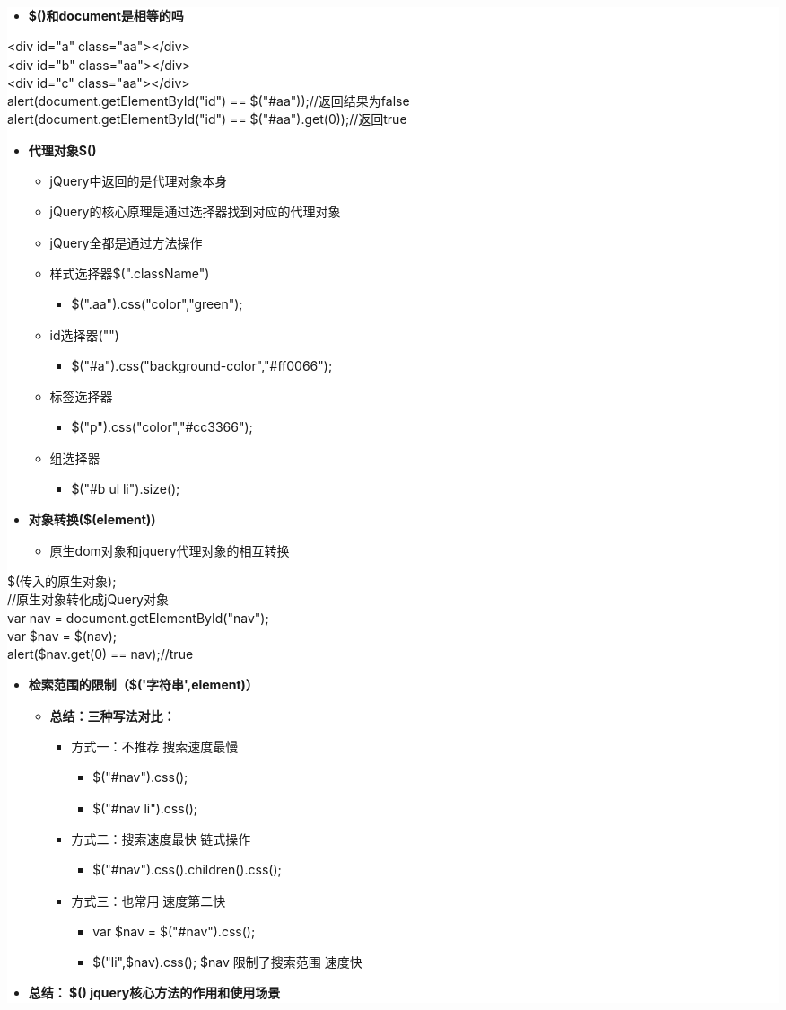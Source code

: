 -   **\$()和document是相等的吗**

\<div id=\"a\" class=\"aa\"\>\</div\>\
\<div id=\"b\" class=\"aa\"\>\</div\>\
\<div id=\"c\" class=\"aa\"\>\</div\>\
alert(document.getElementById(\"id\") == \$(\"#aa\"));//返回结果为false\
alert(document.getElementById(\"id\") == \$(\"#aa\").get(0));//返回true

-   **代理对象\$()**

    -   jQuery中返回的是代理对象本身

    -   jQuery的核心原理是通过选择器找到对应的代理对象

    -   jQuery全都是通过方法操作

    -   样式选择器\$(\".className\")

        -   \$(\".aa\").css(\"color\",\"green\");

    -   id选择器(\"\")

        -   \$(\"#a\").css(\"background-color\",\"#ff0066\");

    -   标签选择器

        -   \$(\"p\").css(\"color\",\"#cc3366\");

    -   组选择器

        -   \$(\"#b ul li\").size();

-   **对象转换(\$(element))**

    -   原生dom对象和jquery代理对象的相互转换

\$(传入的原生对象);\
//原生对象转化成jQuery对象\
var nav = document.getElementById(\"nav\");\
var \$nav = \$(nav);\
alert(\$nav.get(0) == nav);//true

-   **检索范围的限制（\$(\'字符串\',element)）**

    -   **总结：三种写法对比：**

        -   方式一：不推荐 搜索速度最慢

            -   \$(\"#nav\").css();

            -   \$(\"#nav li\").css();

        -   方式二：搜索速度最快 链式操作

            -   \$(\"#nav\").css().children().css();

        -   方式三：也常用 速度第二快

            -   var \$nav = \$(\"#nav\").css();

            -   \$(\"li\",\$nav).css(); \$nav 限制了搜索范围 速度快

-   **总结： \$() jquery核心方法的作用和使用场景**
